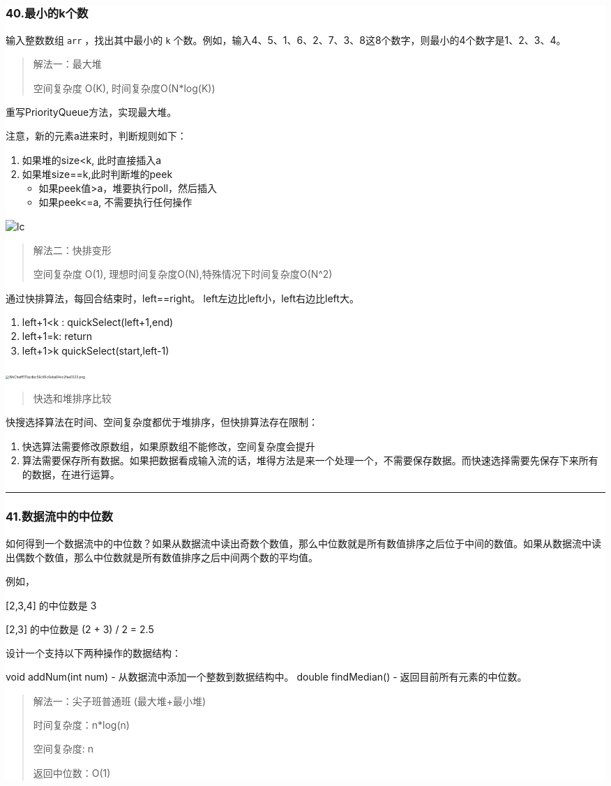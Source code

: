 ### 40.最小的k个数

输入整数数组 `arr` ，找出其中最小的 `k` 个数。例如，输入4、5、1、6、2、7、3、8这8个数字，则最小的4个数字是1、2、3、4。

> 解法一：最大堆  
>
> 空间复杂度 O(K), 时间复杂度O(N*log(K))

重写PriorityQueue方法，实现最大堆。

注意，新的元素a进来时，判断规则如下：

1. 如果堆的size<k, 此时直接插入a
2. 如果堆size==k,此时判断堆的peek
   - 如果peek值>a，堆要执行poll，然后插入
   - 如果peek<=a, 不需要执行任何操作

![lc](https://pic.leetcode-cn.com/ffd837f564946747ff6fca9df7568fa894494f2e46fe0fe2d6590123432f0a57.gif)

> 解法二：快排变形
>
> 空间复杂度 O(1), 理想时间复杂度O(N),特殊情况下时间复杂度O(N^2)

通过快排算法，每回合结束时，left==right。 left左边比left小，left右边比left大。

1. left+1<k : quickSelect(left+1,end)
2. left+1=k:  return
3. left+1>k  quickSelect(start,left-1)

<img src="http://ww1.sinaimg.cn/large/008aPpVGgy1goee9hqnshj31qw0ewq7q.jpg" alt="WeChatff111acdbc56c85c6eba64ec2faa0323.png" style="zoom:33%;" />

> 快选和堆排序比较

快搜选择算法在时间、空间复杂度都优于堆排序，但快排算法存在限制：

1. 快选算法需要修改原数组，如果原数组不能修改，空间复杂度会提升
2. 算法需要保存所有数据。如果把数据看成输入流的话，堆得方法是来一个处理一个，不需要保存数据。而快速选择需要先保存下来所有的数据，在进行运算。

------

### 41.数据流中的中位数

如何得到一个数据流中的中位数？如果从数据流中读出奇数个数值，那么中位数就是所有数值排序之后位于中间的数值。如果从数据流中读出偶数个数值，那么中位数就是所有数值排序之后中间两个数的平均值。

例如，

[2,3,4] 的中位数是 3

[2,3] 的中位数是 (2 + 3) / 2 = 2.5

设计一个支持以下两种操作的数据结构：

void addNum(int num) - 从数据流中添加一个整数到数据结构中。
double findMedian() - 返回目前所有元素的中位数。

> 解法一：尖子班普通班 (最大堆+最小堆)
>
> 时间复杂度：n*log(n)
>
> 空间复杂度:  n
>
> 返回中位数：O(1)
